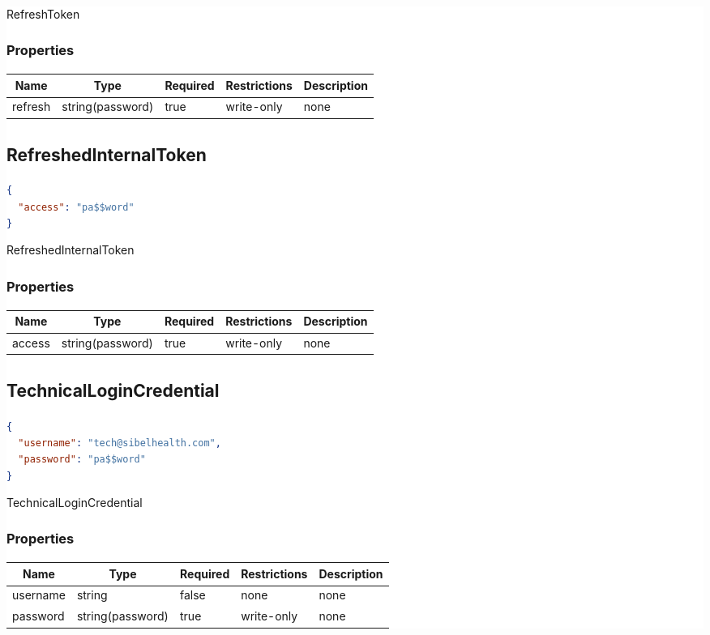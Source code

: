 RefreshToken

### Properties

|Name|Type|Required|Restrictions|Description|
|---|---|---|---|---|
|refresh|string(password)|true|write-only|none|

<h2 id="tocS_RefreshedInternalToken">RefreshedInternalToken</h2>

<a id="schemarefreshedinternaltoken"></a>
<a id="schema_RefreshedInternalToken"></a>
<a id="tocSrefreshedinternaltoken"></a>
<a id="tocsrefreshedinternaltoken"></a>

```json
{
  "access": "pa$$word"
}

```

RefreshedInternalToken

### Properties

|Name|Type|Required|Restrictions|Description|
|---|---|---|---|---|
|access|string(password)|true|write-only|none|

<h2 id="tocS_TechnicalLoginCredential">TechnicalLoginCredential</h2>

<a id="schematechnicallogincredential"></a>
<a id="schema_TechnicalLoginCredential"></a>
<a id="tocStechnicallogincredential"></a>
<a id="tocstechnicallogincredential"></a>

```json
{
  "username": "tech@sibelhealth.com",
  "password": "pa$$word"
}

```

TechnicalLoginCredential

### Properties

|Name|Type|Required|Restrictions|Description|
|---|---|---|---|---|
|username|string|false|none|none|
|password|string(password)|true|write-only|none|
